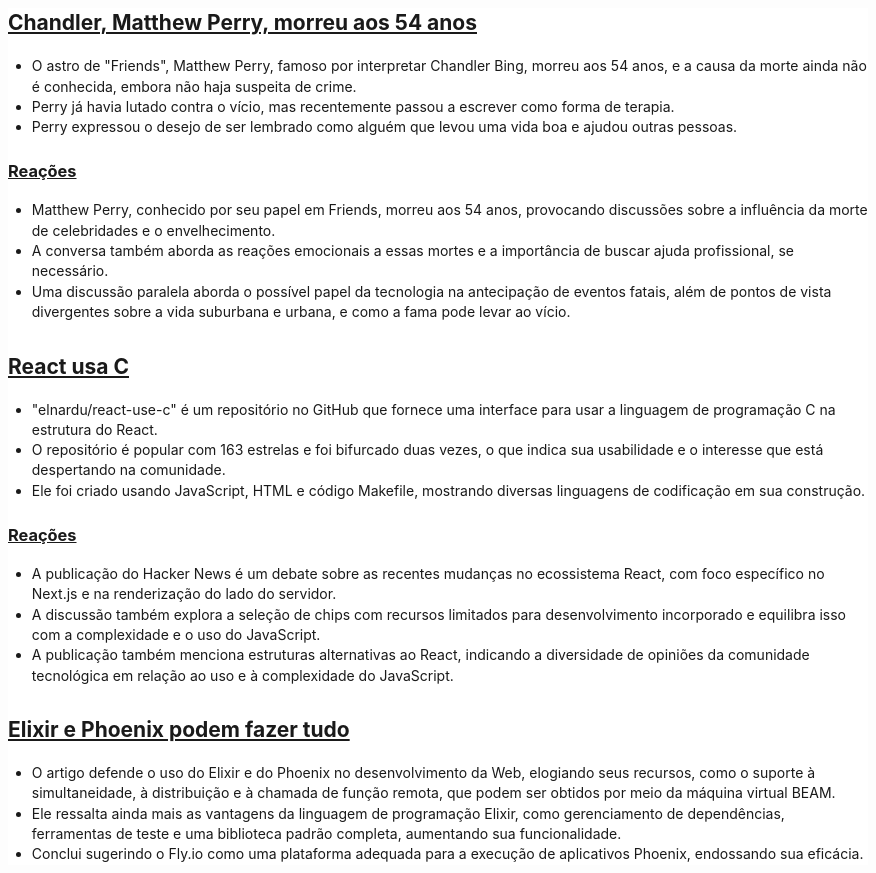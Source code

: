 ## [Chandler, Matthew Perry, morreu aos 54 anos](https://www.latimes.com/california/story/2023-10-28/freinds-star-matthew-perry-dead-at-56)

- O astro de "Friends", Matthew Perry, famoso por interpretar Chandler Bing, morreu aos 54 anos, e a causa da morte ainda não é conhecida, embora não haja suspeita de crime.
- Perry já havia lutado contra o vício, mas recentemente passou a escrever como forma de terapia.
- Perry expressou o desejo de ser lembrado como alguém que levou uma vida boa e ajudou outras pessoas.

### [Reações](https://news.ycombinator.com/item?id=38054860)

- Matthew Perry, conhecido por seu papel em Friends, morreu aos 54 anos, provocando discussões sobre a influência da morte de celebridades e o envelhecimento.
- A conversa também aborda as reações emocionais a essas mortes e a importância de buscar ajuda profissional, se necessário.
- Uma discussão paralela aborda o possível papel da tecnologia na antecipação de eventos fatais, além de pontos de vista divergentes sobre a vida suburbana e urbana, e como a fama pode levar ao vício.

## [React usa C](https://github.com/elnardu/react-use-c)

- "elnardu/react-use-c" é um repositório no GitHub que fornece uma interface para usar a linguagem de programação C na estrutura do React.
- O repositório é popular com 163 estrelas e foi bifurcado duas vezes, o que indica sua usabilidade e o interesse que está despertando na comunidade.
- Ele foi criado usando JavaScript, HTML e código Makefile, mostrando diversas linguagens de codificação em sua construção.

### [Reações](https://news.ycombinator.com/item?id=38052416)

- A publicação do Hacker News é um debate sobre as recentes mudanças no ecossistema React, com foco específico no Next.js e na renderização do lado do servidor.
- A discussão também explora a seleção de chips com recursos limitados para desenvolvimento incorporado e equilibra isso com a complexidade e o uso do JavaScript.
- A publicação também menciona estruturas alternativas ao React, indicando a diversidade de opiniões da comunidade tecnológica em relação ao uso e à complexidade do JavaScript.

## [Elixir e Phoenix podem fazer tudo](https://fly.io/phoenix-files/elixir-and-phoenix-can-do-it-all/)

- O artigo defende o uso do Elixir e do Phoenix no desenvolvimento da Web, elogiando seus recursos, como o suporte à simultaneidade, à distribuição e à chamada de função remota, que podem ser obtidos por meio da máquina virtual BEAM.
- Ele ressalta ainda mais as vantagens da linguagem de programação Elixir, como gerenciamento de dependências, ferramentas de teste e uma biblioteca padrão completa, aumentando sua funcionalidade.
- Conclui sugerindo o Fly.io como uma plataforma adequada para a execução de aplicativos Phoenix, endossando sua eficácia.

